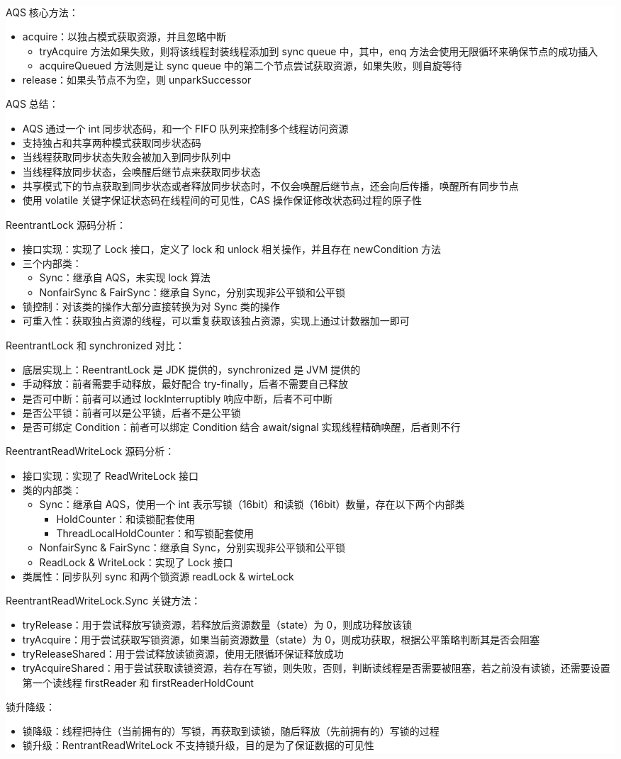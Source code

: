 AQS 核心方法：

+ acquire：以独占模式获取资源，并且忽略中断
    + tryAcquire 方法如果失败，则将该线程封装线程添加到 sync queue 中，其中，enq 方法会使用无限循环来确保节点的成功插入
    + acquireQueued 方法则是让 sync queue 中的第二个节点尝试获取资源，如果失败，则自旋等待
+ release：如果头节点不为空，则 unparkSuccessor

AQS 总结：

+ AQS 通过一个 int 同步状态码，和一个 FIFO 队列来控制多个线程访问资源
+ 支持独占和共享两种模式获取同步状态码
+ 当线程获取同步状态失败会被加入到同步队列中
+ 当线程释放同步状态，会唤醒后继节点来获取同步状态
+ 共享模式下的节点获取到同步状态或者释放同步状态时，不仅会唤醒后继节点，还会向后传播，唤醒所有同步节点
+ 使用 volatile 关键字保证状态码在线程间的可见性，CAS 操作保证修改状态码过程的原子性



ReentrantLock 源码分析：

+ 接口实现：实现了 Lock 接口，定义了 lock 和 unlock 相关操作，并且存在 newCondition 方法
+ 三个内部类：
    + Sync：继承自 AQS，未实现 lock 算法
    + NonfairSync & FairSync：继承自 Sync，分别实现非公平锁和公平锁
+ 锁控制：对该类的操作大部分直接转换为对 Sync 类的操作
+ 可重入性：获取独占资源的线程，可以重复获取该独占资源，实现上通过计数器加一即可

ReentrantLock 和 synchronized 对比：

+ 底层实现上：ReentrantLock 是 JDK 提供的，synchronized 是 JVM 提供的
+ 手动释放：前者需要手动释放，最好配合 try-finally，后者不需要自己释放
+ 是否可中断：前者可以通过 lockInterruptibly 响应中断，后者不可中断
+ 是否公平锁：前者可以是公平锁，后者不是公平锁
+ 是否可绑定 Condition：前者可以绑定 Condition 结合 await/signal 实现线程精确唤醒，后者则不行



ReentrantReadWriteLock 源码分析：

+ 接口实现：实现了 ReadWriteLock 接口
+ 类的内部类：
    + Sync：继承自 AQS，使用一个 int 表示写锁（16bit）和读锁（16bit）数量，存在以下两个内部类
        + HoldCounter：和读锁配套使用
        + ThreadLocalHoldCounter：和写锁配套使用
    + NonfairSync & FairSync：继承自 Sync，分别实现非公平锁和公平锁
    + ReadLock & WriteLock：实现了 Lock 接口
+ 类属性：同步队列 sync 和两个锁资源 readLock & wirteLock

ReentrantReadWriteLock.Sync 关键方法：

+ tryRelease：用于尝试释放写锁资源，若释放后资源数量（state）为 0，则成功释放该锁
+ tryAcquire：用于尝试获取写锁资源，如果当前资源数量（state）为 0，则成功获取，根据公平策略判断其是否会阻塞
+ tryReleaseShared：用于尝试释放读锁资源，使用无限循环保证释放成功
+ tryAcquireShared：用于尝试获取读锁资源，若存在写锁，则失败，否则，判断读线程是否需要被阻塞，若之前没有读锁，还需要设置第一个读线程 firstReader 和 firstReaderHoldCount

锁升降级：

+ 锁降级：线程把持住（当前拥有的）写锁，再获取到读锁，随后释放（先前拥有的）写锁的过程
+ 锁升级：RentrantReadWriteLock 不支持锁升级，目的是为了保证数据的可见性
